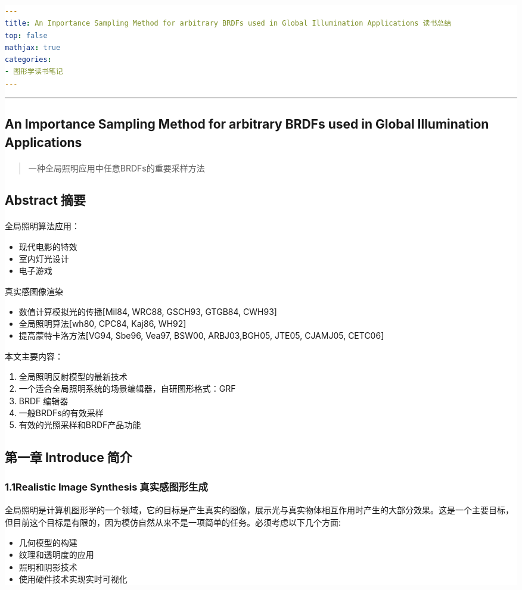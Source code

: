 ```yaml
---
title: An Importance Sampling Method for arbitrary BRDFs used in Global Illumination Applications 读书总结
top: false
mathjax: true
categories:
- 图形学读书笔记
---
```


-----

## An Importance Sampling Method for arbitrary BRDFs used in Global Illumination Applications

> 一种全局照明应用中任意BRDFs的重要采样方法
>



## Abstract 摘要

全局照明算法应用：

- 现代电影的特效
- 室内灯光设计
- 电子游戏

真实感图像渲染

- 数值计算模拟光的传播[Mil84, WRC88, GSCH93, GTGB84, CWH93]
- 全局照明算法[wh80, CPC84, Kaj86, WH92]
- 提高蒙特卡洛方法[VG94, Sbe96, Vea97, BSW00, ARBJ03,BGH05, JTE05, CJAMJ05, CETC06]  

本文主要内容：

1. 全局照明反射模型的最新技术
2. 一个适合全局照明系统的场景编辑器，自研图形格式：GRF
3. BRDF 编辑器
4. 一般BRDFs的有效采样
5. 有效的光照采样和BRDF产品功能



## 第一章 Introduce 简介

### 1.1Realistic Image Synthesis 真实感图形生成

全局照明是计算机图形学的一个领域，它的目标是产生真实的图像，展示光与真实物体相互作用时产生的大部分效果。这是一个主要目标，但目前这个目标是有限的，因为模仿自然从来不是一项简单的任务。必须考虑以下几个方面:

- 几何模型的构建
- 纹理和透明度的应用
- 照明和阴影技术
- 使用硬件技术实现实时可视化

